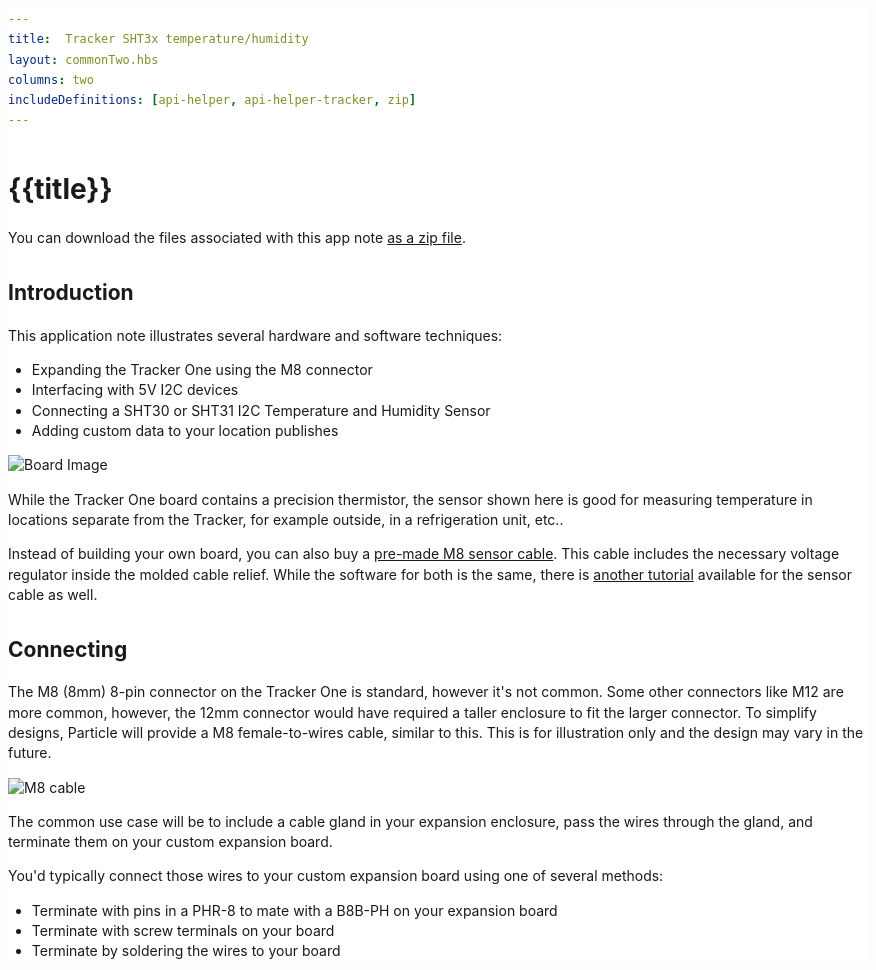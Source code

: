 ```yaml
---
title:  Tracker SHT3x temperature/humidity
layout: commonTwo.hbs
columns: two
includeDefinitions: [api-helper, api-helper-tracker, zip]
---
```

# {{title}}

You can download the files associated with this app note [as a zip file](/assets/files/app-notes/AN022.zip).



## Introduction

This application note illustrates several hardware and software techniques:

- Expanding the Tracker One using the M8 connector
- Interfacing with 5V I2C devices
- Connecting a SHT30 or SHT31 I2C Temperature and Humidity Sensor
- Adding custom data to your location publishes

![Board Image](/assets/images/app-notes/AN022/board-with-m8.jpg)

While the Tracker One board contains a precision thermistor, the sensor shown here is good for measuring temperature in locations separate from the Tracker, for example outside, in a refrigeration unit, etc..

Instead of building your own board, you can also buy a [pre-made M8 sensor cable](https://store.particle.io/collections/particle-tracking-system-1/products/m8-sensor-temperature-humidity-straight-x1). This cable includes the necessary voltage regulator inside the molded cable relief. While the software for both is the same, there is [another tutorial](/hardware/tracker/m8-temperature-humidity/) available for the sensor cable as well.

## Connecting

The M8 (8mm) 8-pin connector on the Tracker One is standard, however it's not common. Some other connectors like M12 are more common, however, the 12mm connector would have required a taller enclosure to fit the larger connector. To simplify designs, Particle will provide a M8 female-to-wires cable, similar to this. This is for illustration only and the design may vary in the future.

![M8 cable](/assets/images/app-notes/AN022/m8-cable.jpg)

The common use case will be to include a cable gland in your expansion enclosure, pass the wires through the gland, and terminate them on your custom expansion board.

You'd typically connect those wires to your custom expansion board using one of several methods:

- Terminate with pins in a PHR-8 to mate with a B8B-PH on your expansion board
- Terminate with screw terminals on your board
- Terminate by soldering the wires to your board

